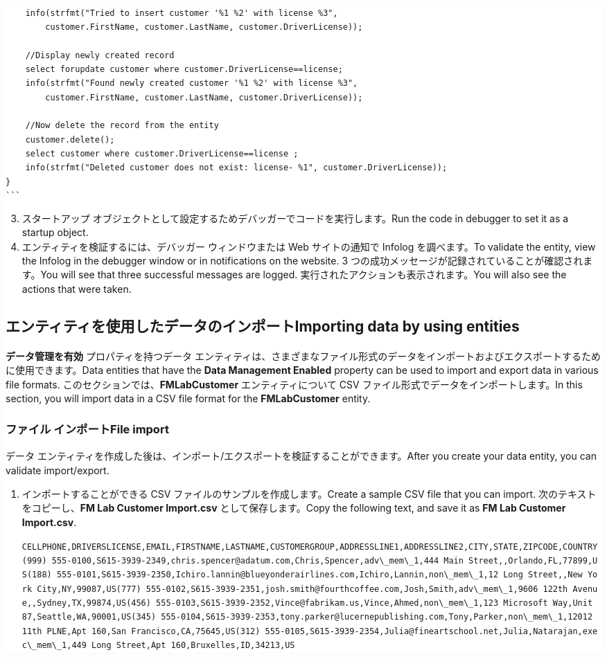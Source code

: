         info(strfmt("Tried to insert customer '%1 %2' with license %3", 
            customer.FirstName, customer.LastName, customer.DriverLicense));

        //Display newly created record
        select forupdate customer where customer.DriverLicense==license;
        info(strfmt("Found newly created customer '%1 %2' with license %3", 
            customer.FirstName, customer.LastName, customer.DriverLicense));

        //Now delete the record from the entity
        customer.delete();
        select customer where customer.DriverLicense==license ;
        info(strfmt("Deleted customer does not exist: license- %1", customer.DriverLicense));
    }
    ```

3. <span data-ttu-id="b547b-245">スタートアップ オブジェクトとして設定するためデバッガーでコードを実行します。</span><span class="sxs-lookup"><span data-stu-id="b547b-245">Run the code in debugger to set it as a startup object.</span></span>
4. <span data-ttu-id="b547b-246">エンティティを検証するには、デバッガー ウィンドウまたは Web サイトの通知で Infolog を調べます。</span><span class="sxs-lookup"><span data-stu-id="b547b-246">To validate the entity, view the Infolog in the debugger window or in notifications on the website.</span></span> <span data-ttu-id="b547b-247">3 つの成功メッセージが記録されていることが確認されます。</span><span class="sxs-lookup"><span data-stu-id="b547b-247">You will see that three successful messages are logged.</span></span> <span data-ttu-id="b547b-248">実行されたアクションも表示されます。</span><span class="sxs-lookup"><span data-stu-id="b547b-248">You will also see the actions that were taken.</span></span>

## <a name="importing-data-by-using-entities"></a><span data-ttu-id="b547b-249">エンティティを使用したデータのインポート</span><span class="sxs-lookup"><span data-stu-id="b547b-249">Importing data by using entities</span></span>
<span data-ttu-id="b547b-250">**データ管理を有効** プロパティを持つデータ エンティティは、さまざまなファイル形式のデータをインポートおよびエクスポートするために使用できます。</span><span class="sxs-lookup"><span data-stu-id="b547b-250">Data entities that have the **Data Management Enabled** property can be used to import and export data in various file formats.</span></span> <span data-ttu-id="b547b-251">このセクションでは、**FMLabCustomer** エンティティについて CSV ファイル形式でデータをインポートします。</span><span class="sxs-lookup"><span data-stu-id="b547b-251">In this section, you will import data in a CSV file format for the **FMLabCustomer** entity.</span></span>

### <a name="file-import"></a><span data-ttu-id="b547b-252">ファイル インポート</span><span class="sxs-lookup"><span data-stu-id="b547b-252">File import</span></span>

<span data-ttu-id="b547b-253">データ エンティティを作成した後は、インポート/エクスポートを検証することができます。</span><span class="sxs-lookup"><span data-stu-id="b547b-253">After you create your data entity, you can validate import/export.</span></span>

1. <span data-ttu-id="b547b-254">インポートすることができる CSV ファイルのサンプルを作成します。</span><span class="sxs-lookup"><span data-stu-id="b547b-254">Create a sample CSV file that you can import.</span></span> <span data-ttu-id="b547b-255">次のテキストをコピーし、**FM Lab Customer Import.csv** として保存します。</span><span class="sxs-lookup"><span data-stu-id="b547b-255">Copy the following text, and save it as **FM Lab Customer Import.csv**.</span></span>

    ```Console
    CELLPHONE,DRIVERSLICENSE,EMAIL,FIRSTNAME,LASTNAME,CUSTOMERGROUP,ADDRESSLINE1,ADDRESSLINE2,CITY,STATE,ZIPCODE,COUNTRY(999) 555-0100,S615-3939-2349,chris.spencer@adatum.com,Chris,Spencer,adv\_mem\_1,444 Main Street,,Orlando,FL,77899,US(188) 555-0101,S615-3939-2350,Ichiro.lannin@blueyonderairlines.com,Ichiro,Lannin,non\_mem\_1,12 Long Street,,New York City,NY,99087,US(777) 555-0102,S615-3939-2351,josh.smith@fourthcoffee.com,Josh,Smith,adv\_mem\_1,9606 122th Avenue,,Sydney,TX,99874,US(456) 555-0103,S615-3939-2352,Vince@fabrikam.us,Vince,Ahmed,non\_mem\_1,123 Microsoft Way,Unit 87,Seattle,WA,90001,US(345) 555-0104,S615-3939-2353,tony.parker@lucernepublishing.com,Tony,Parker,non\_mem\_1,12012 11th PLNE,Apt 160,San Francisco,CA,75645,US(312) 555-0105,S615-3939-2354,Julia@fineartschool.net,Julia,Natarajan,exec\_mem\_1,449 Long Street,Apt 160,Bruxelles,ID,34213,US
    ```
